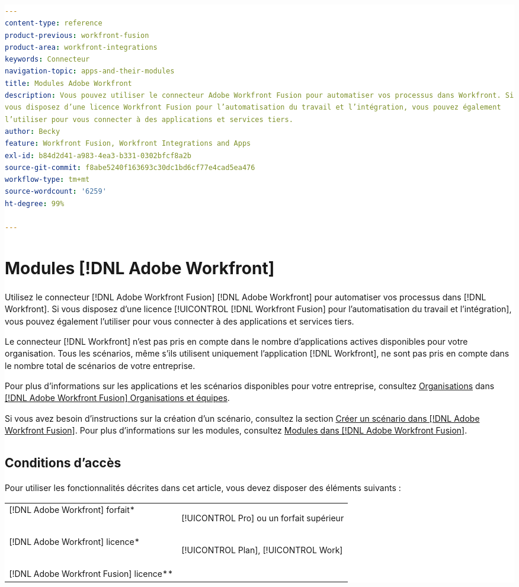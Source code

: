 ```yaml
---
content-type: reference
product-previous: workfront-fusion
product-area: workfront-integrations
keywords: Connecteur
navigation-topic: apps-and-their-modules
title: Modules Adobe Workfront
description: Vous pouvez utiliser le connecteur Adobe Workfront Fusion pour automatiser vos processus dans Workfront. Si vous disposez d’une licence Workfront Fusion pour l’automatisation du travail et l’intégration, vous pouvez également l’utiliser pour vous connecter à des applications et services tiers.
author: Becky
feature: Workfront Fusion, Workfront Integrations and Apps
exl-id: b84d2d41-a983-4ea3-b331-0302bfcf8a2b
source-git-commit: f8abe5240f163693c30dc1bd6cf77e4cad5ea476
workflow-type: tm+mt
source-wordcount: '6259'
ht-degree: 99%

---
```


# Modules [!DNL Adobe Workfront]

Utilisez le connecteur [!DNL Adobe Workfront Fusion] [!DNL Adobe Workfront] pour automatiser vos processus dans [!DNL Workfront]. Si vous disposez d’une licence [!UICONTROL [!DNL Workfront Fusion] pour l’automatisation du travail et l’intégration], vous pouvez également l’utiliser pour vous connecter à des applications et services tiers.

Le connecteur [!DNL Workfront] n’est pas pris en compte dans le nombre d’applications actives disponibles pour votre organisation. Tous les scénarios, même s’ils utilisent uniquement l’application [!DNL Workfront], ne sont pas pris en compte dans le nombre total de scénarios de votre entreprise.

Pour plus d’informations sur les applications et les scénarios disponibles pour votre entreprise, consultez [Organisations](../../workfront-fusion/organizations/organizations-and-teams.md#organiza2) dans [[!DNL Adobe Workfront Fusion] Organisations et équipes](../../workfront-fusion/organizations/organizations-and-teams.md).

Si vous avez besoin d’instructions sur la création d’un scénario, consultez la section [Créer un scénario dans  [!DNL Adobe Workfront Fusion]](../../workfront-fusion/scenarios/create-a-scenario.md). Pour plus d’informations sur les modules, consultez [Modules dans  [!DNL Adobe Workfront Fusion]](../../workfront-fusion/modules/modules.md).

## Conditions d’accès

Pour utiliser les fonctionnalités décrites dans cet article, vous devez disposer des éléments suivants :

<table style="table-layout:auto">
 <col> 
 <col> 
 <tbody> 
  <tr> 
   <td role="rowheader">[!DNL Adobe Workfront] forfait*</td>
  <td> <p>[!UICONTROL Pro] ou un forfait supérieur</p> </td>
  </tr> 
  <tr data-mc-conditions=""> 
   <td role="rowheader">[!DNL Adobe Workfront] licence*</td>
   <td> <p>[!UICONTROL Plan], [!UICONTROL Work]</p> </td> 
  </tr> 
  <tr> 
   <td role="rowheader">[!DNL Adobe Workfront Fusion] licence**</td> 
   <td>